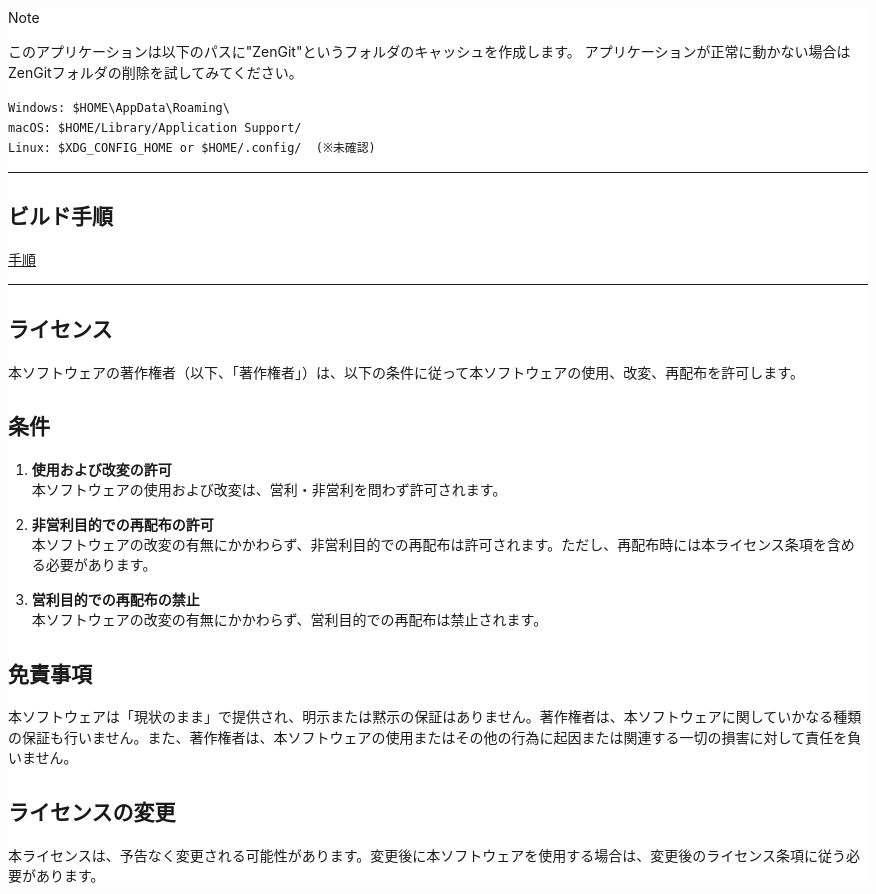 > [!NOTE]
> このアプリケーションは以下のパスに"ZenGit"というフォルダのキャッシュを作成します。
> アプリケーションが正常に動かない場合はZenGitフォルダの削除を試してみてください。
> ```
> Windows: $HOME\AppData\Roaming\
> macOS: $HOME/Library/Application Support/
> Linux: $XDG_CONFIG_HOME or $HOME/.config/  (※未確認)
> ```

---

## ビルド手順
[手順](./how_to_build_jp.md)

---
## ライセンス

本ソフトウェアの著作権者（以下、「著作権者」）は、以下の条件に従って本ソフトウェアの使用、改変、再配布を許可します。

## 条件

1. **使用および改変の許可**  
   本ソフトウェアの使用および改変は、営利・非営利を問わず許可されます。

2. **非営利目的での再配布の許可**  
   本ソフトウェアの改変の有無にかかわらず、非営利目的での再配布は許可されます。ただし、再配布時には本ライセンス条項を含める必要があります。

3. **営利目的での再配布の禁止**  
   本ソフトウェアの改変の有無にかかわらず、営利目的での再配布は禁止されます。

## 免責事項

本ソフトウェアは「現状のまま」で提供され、明示または黙示の保証はありません。著作権者は、本ソフトウェアに関していかなる種類の保証も行いません。また、著作権者は、本ソフトウェアの使用またはその他の行為に起因または関連する一切の損害に対して責任を負いません。

## ライセンスの変更

本ライセンスは、予告なく変更される可能性があります。変更後に本ソフトウェアを使用する場合は、変更後のライセンス条項に従う必要があります。
